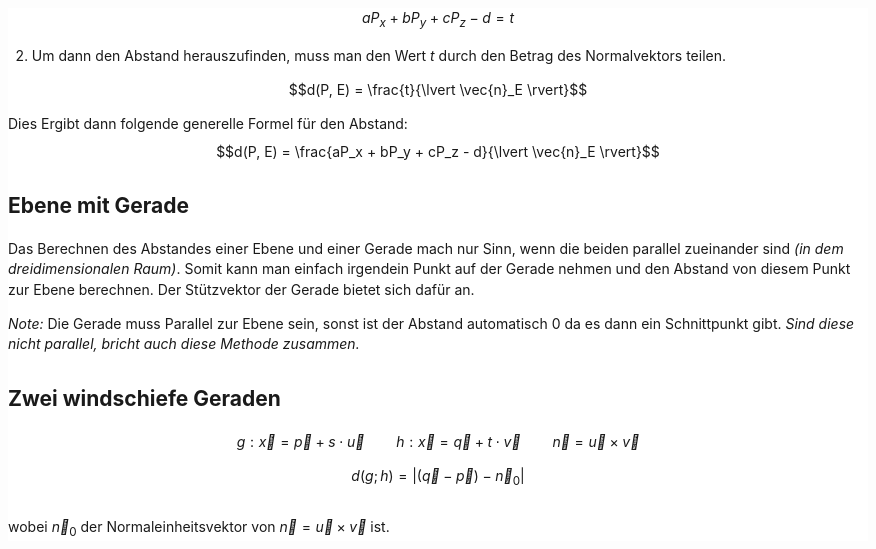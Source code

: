 $$aP_x + bP_y + cP_z - d = t$$

2. Um dann den Abstand herauszufinden, muss man den Wert $t$ durch den Betrag des Normalvektors teilen.

$$d(P, E) = \frac{t}{\lvert \vec{n}_E \rvert}$$

Dies Ergibt dann folgende generelle Formel für den Abstand:  
$$d(P, E) = \frac{aP_x + bP_y + cP_z - d}{\lvert \vec{n}_E \rvert}$$

## Ebene mit Gerade

Das Berechnen des Abstandes einer Ebene und einer Gerade mach nur Sinn, wenn die beiden parallel zueinander sind *(in dem dreidimensionalen Raum)*. Somit kann man einfach irgendein Punkt auf der Gerade nehmen und den Abstand von diesem Punkt zur Ebene berechnen. Der Stützvektor der Gerade bietet sich dafür an.

*Note:* Die Gerade muss Parallel zur Ebene sein, sonst ist der Abstand automatisch $0$ da es dann ein Schnittpunkt gibt. *Sind diese nicht parallel, bricht auch diese Methode zusammen.*

## Zwei windschiefe Geraden

$$g: \vec{x} = \vec{p} + s \cdot \vec{u}
\qquad
h: \vec{x} = \vec{q} + t \cdot \vec{v}
\qquad
\vec{n} = \vec{u} \times \vec{v}$$

$$d(g; h) = \lvert (\vec{q} - \vec{p}) - \vec{n}_0 \rvert$$  
wobei $\vec{n}_0$ der Normaleinheitsvektor von $\vec{n} = \vec{u} \times \vec{v}$ ist.
